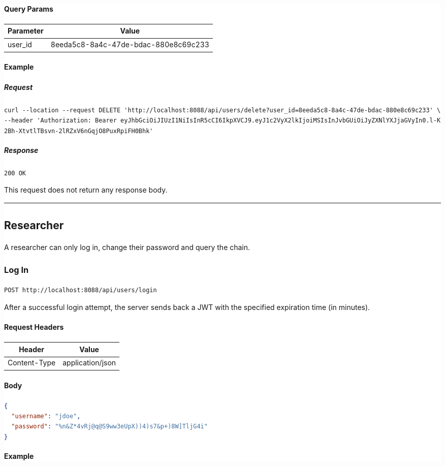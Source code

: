 #### Query Params

| Parameter | Value                                |
|-----------|--------------------------------------|
| user_id   | 8eeda5c8-8a4c-47de-bdac-880e8c69c233 |


#### Example

##### Request

```shell
curl --location --request DELETE 'http://localhost:8088/api/users/delete?user_id=8eeda5c8-8a4c-47de-bdac-880e8c69c233' \
--header 'Authorization: Bearer eyJhbGciOiJIUzI1NiIsInR5cCI6IkpXVCJ9.eyJ1c2VyX2lkIjoiMSIsInJvbGUiOiJyZXNlYXJjaGVyIn0.l-K2Bh-XtvtlTBsvn-2lRZxV6nGqjO8PuxRpiFH0Bhk'
```

##### Response

`200 OK`

This request does not return any response body.

---


## Researcher

A researcher can only log in, change their password and query the chain.


### Log In

`POST http://localhost:8088/api/users/login`

After a successful login attempt, the server sends back a JWT with the specified expiration time (in minutes).

#### Request Headers

| Header        | Value                                                                                                                                   |
|---------------|-----------------------------------------------------------------------------------------------------------------------------------------|
| Content-Type  | application/json                                                                                                                        |

#### Body

```json
{
  "username": "jdoe",
  "password": "%n&Z*4vRj@q@S9ww3eUpX))4)s7&p+)8W]TljG4i"
}
```

#### Example
